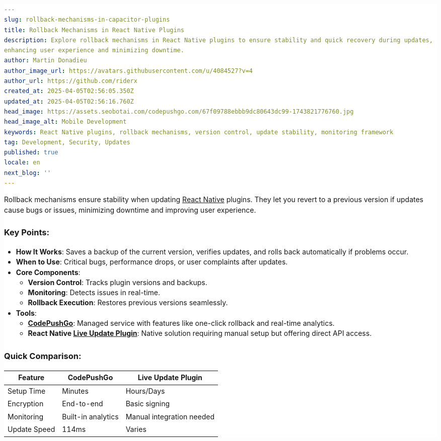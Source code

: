 ```yaml
---
slug: rollback-mechanisms-in-capacitor-plugins
title: Rollback Mechanisms in React Native Plugins
description: Explore rollback mechanisms in React Native plugins to ensure stability and quick recovery during updates, enhancing user experience and minimizing downtime.
author: Martin Donadieu
author_image_url: https://avatars.githubusercontent.com/u/4084527?v=4
author_url: https://github.com/riderx
created_at: 2025-04-05T02:56:05.350Z
updated_at: 2025-04-05T02:56:16.760Z
head_image: https://assets.seobotai.com/codepushgo.com/67f09788ebbb9dc80643dc99-1743821776760.jpg
head_image_alt: Mobile Development
keywords: React Native plugins, rollback mechanisms, version control, update stability, monitoring framework
tag: Development, Security, Updates
published: true
locale: en
next_blog: ''
---
```


Rollback mechanisms ensure stability when updating [React Native](https://capacitorjs.com/) plugins. They let you revert to a previous version if updates cause bugs or issues, minimizing downtime and improving user experience.

### Key Points:

-   **How It Works**: Saves a backup of the current version, verifies updates, and rolls back automatically if problems occur.
-   **When to Use**: Critical bugs, performance drops, or user complaints after updates.
-   **Core Components**:
    -   **Version Control**: Tracks plugin versions and backups.
    -   **Monitoring**: Detects issues in real-time.
    -   **Rollback Execution**: Restores previous versions seamlessly.
-   **Tools**:
    -   **[CodePushGo](https://codepushgo.com/)**: Managed service with features like one-click rollback and real-time analytics.
    -   **React Native [Live Update Plugin](https://codepushgo.com/docs/plugin/self-hosted/auto-update/)**: Native solution requiring manual setup but offering direct API access.

### Quick Comparison:

| Feature | CodePushGo | Live Update Plugin |
| --- | --- | --- |
| Setup Time | Minutes | Hours/Days |
| Encryption | End-to-end | Basic signing |
| Monitoring | Built-in analytics | Manual integration needed |
| Update Speed | 114ms | Varies |
